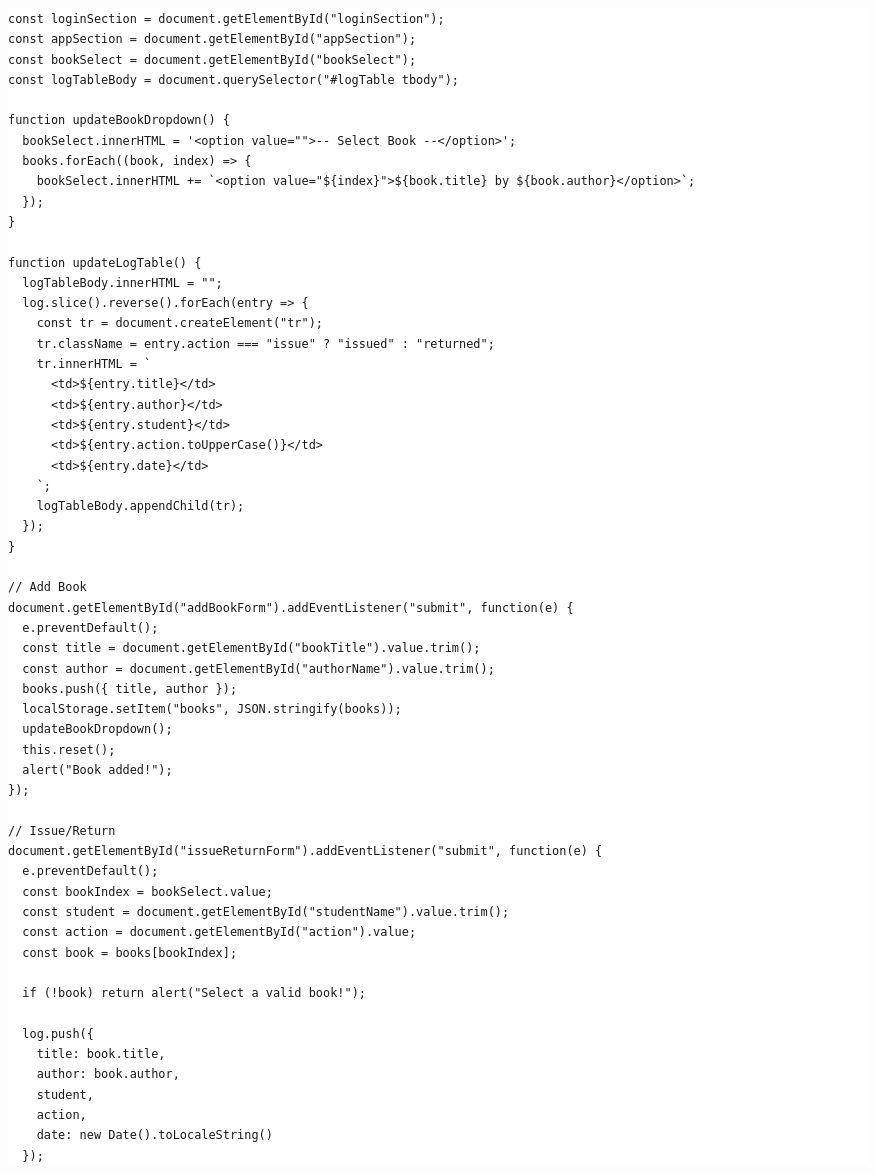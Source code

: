     const loginSection = document.getElementById("loginSection");
    const appSection = document.getElementById("appSection");
    const bookSelect = document.getElementById("bookSelect");
    const logTableBody = document.querySelector("#logTable tbody");

    function updateBookDropdown() {
      bookSelect.innerHTML = '<option value="">-- Select Book --</option>';
      books.forEach((book, index) => {
        bookSelect.innerHTML += `<option value="${index}">${book.title} by ${book.author}</option>`;
      });
    }

    function updateLogTable() {
      logTableBody.innerHTML = "";
      log.slice().reverse().forEach(entry => {
        const tr = document.createElement("tr");
        tr.className = entry.action === "issue" ? "issued" : "returned";
        tr.innerHTML = `
          <td>${entry.title}</td>
          <td>${entry.author}</td>
          <td>${entry.student}</td>
          <td>${entry.action.toUpperCase()}</td>
          <td>${entry.date}</td>
        `;
        logTableBody.appendChild(tr);
      });
    }

    // Add Book
    document.getElementById("addBookForm").addEventListener("submit", function(e) {
      e.preventDefault();
      const title = document.getElementById("bookTitle").value.trim();
      const author = document.getElementById("authorName").value.trim();
      books.push({ title, author });
      localStorage.setItem("books", JSON.stringify(books));
      updateBookDropdown();
      this.reset();
      alert("Book added!");
    });

    // Issue/Return
    document.getElementById("issueReturnForm").addEventListener("submit", function(e) {
      e.preventDefault();
      const bookIndex = bookSelect.value;
      const student = document.getElementById("studentName").value.trim();
      const action = document.getElementById("action").value;
      const book = books[bookIndex];

      if (!book) return alert("Select a valid book!");

      log.push({
        title: book.title,
        author: book.author,
        student,
        action,
        date: new Date().toLocaleString()
      });
